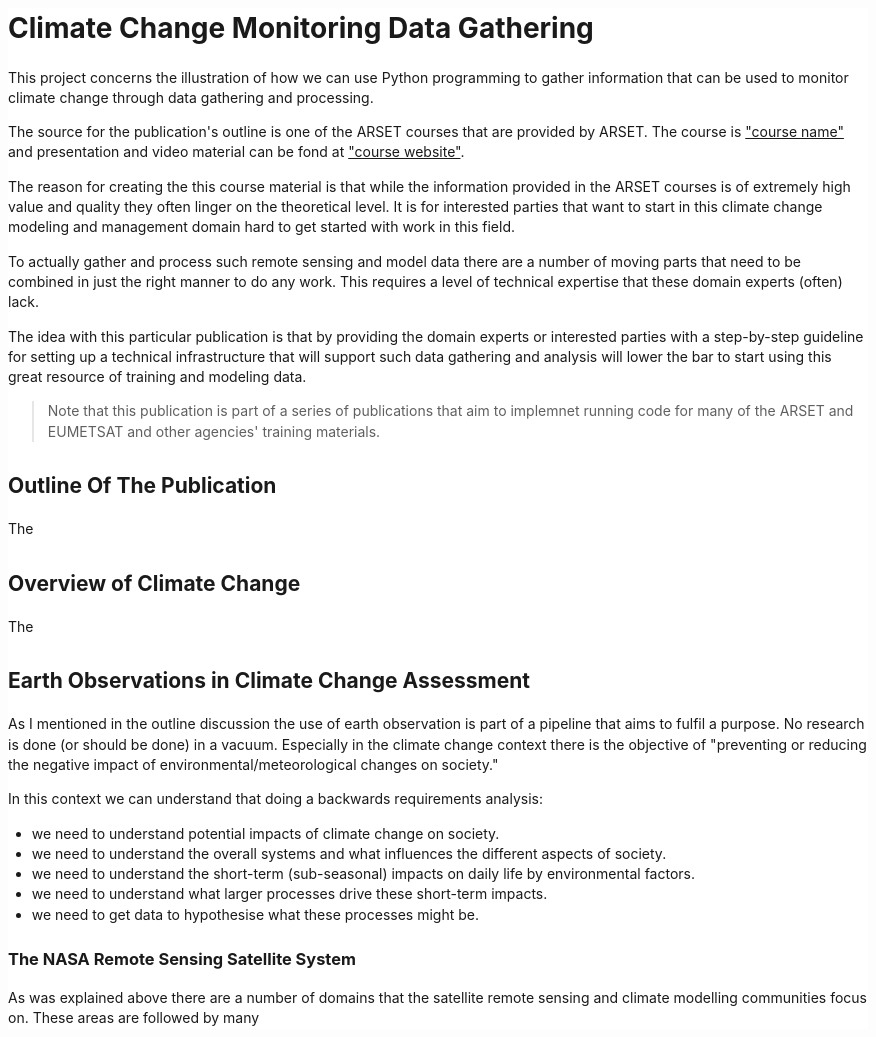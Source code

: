 # Climate Change Monitoring Data Gathering

This project concerns the illustration of how we can use Python programming to gather information that can be used to monitor climate change through data gathering and processing.

The source for the publication's outline is one of the ARSET courses that are provided by ARSET. The course is ["course name"]() and presentation and video material can be fond at ["course website"](). 

The reason for creating the this course material is that while the information provided in the ARSET courses is of extremely high value and quality they often linger on the theoretical level. It is for interested parties that want to start in this climate change modeling and management domain hard to get started with work in this field.

To actually gather and process such remote sensing and model data there are a number of moving parts that need to be combined in just the right manner to do any work. This requires a level of technical expertise that these domain experts (often) lack. 

The idea with this particular publication is that by providing the domain experts or interested parties with a step-by-step guideline for setting up a technical infrastructure that will support such data gathering and analysis will lower the bar to start using this great resource of training and modeling data.

> Note that this publication is part of a series of publications that aim to implemnet running code for  many of the ARSET and EUMETSAT and other agencies' training materials.

## Outline Of The Publication
The 

## Overview of Climate Change
The 

## Earth Observations in Climate Change Assessment
As I mentioned in the outline discussion the use of earth observation is part of a pipeline that aims to fulfil a purpose. No research is done (or should be done) in a vacuum. Especially in the climate change context there is the objective of "preventing or reducing the negative impact of environmental/meteorological changes on society."

In this context we can understand that doing a backwards requirements analysis:
* we need to understand potential impacts of climate change on society.
* we need to understand the overall systems and what influences the different aspects of society.
* we need to understand the short-term (sub-seasonal) impacts on daily life by environmental factors.
* we need to understand what larger processes drive these short-term impacts.
* we need to get data to hypothesise what these processes might be.


### The NASA Remote Sensing Satellite System

As was explained above there are a number of domains that the satellite remote sensing and climate modelling communities focus on. These areas are followed by many
